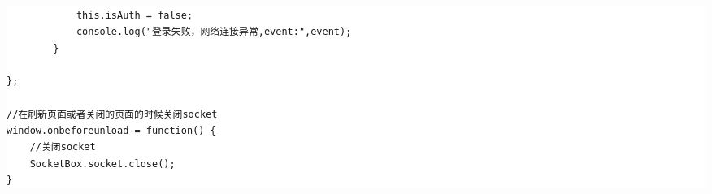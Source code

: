 ```
			this.isAuth = false;
			console.log("登录失败，网络连接异常,event:",event);
		}
		
};

//在刷新页面或者关闭的页面的时候关闭socket
window.onbeforeunload = function() {
	//关闭socket
	SocketBox.socket.close();
}
```
